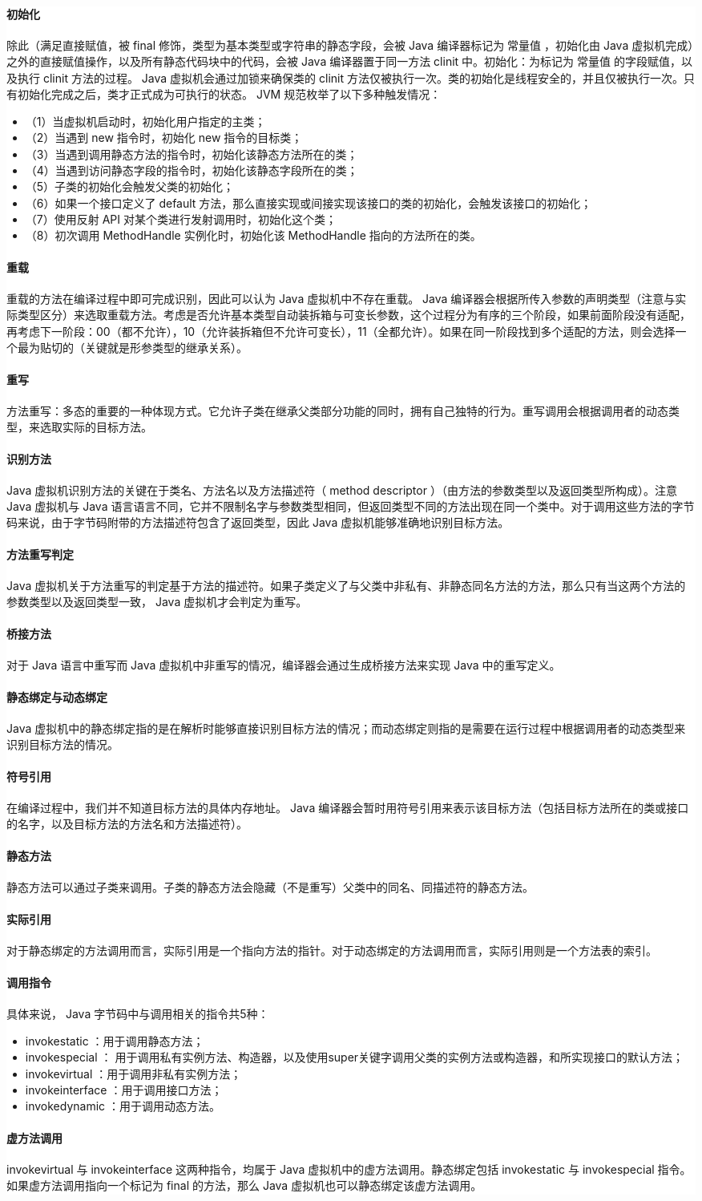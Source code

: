 #### 初始化
除此（满足直接赋值，被 final 修饰，类型为基本类型或字符串的静态字段，会被 Java 编译器标记为 常量值 ，初始化由 Java 虚拟机完成）之外的直接赋值操作，以及所有静态代码块中的代码，会被 Java 编译器置于同一方法 clinit 中。初始化：为标记为 常量值 的字段赋值，以及执行 clinit 方法的过程。 Java 虚拟机会通过加锁来确保类的 clinit 方法仅被执行一次。类的初始化是线程安全的，并且仅被执行一次。只有初始化完成之后，类才正式成为可执行的状态。 JVM 规范枚举了以下多种触发情况：
+ （1）当虚拟机启动时，初始化用户指定的主类；
+ （2）当遇到 new 指令时，初始化 new 指令的目标类；
+ （3）当遇到调用静态方法的指令时，初始化该静态方法所在的类；
+ （4）当遇到访问静态字段的指令时，初始化该静态字段所在的类；
+ （5）子类的初始化会触发父类的初始化；
+ （6）如果一个接口定义了 default 方法，那么直接实现或间接实现该接口的类的初始化，会触发该接口的初始化；
+ （7）使用反射 API 对某个类进行发射调用时，初始化这个类；
+ （8）初次调用  MethodHandle  实例化时，初始化该 MethodHandle 指向的方法所在的类。

#### 重载
重载的方法在编译过程中即可完成识别，因此可以认为 Java 虚拟机中不存在重载。 Java 编译器会根据所传入参数的声明类型（注意与实际类型区分）来选取重载方法。考虑是否允许基本类型自动装拆箱与可变长参数，这个过程分为有序的三个阶段，如果前面阶段没有适配，再考虑下一阶段：00（都不允许），10（允许装拆箱但不允许可变长），11（全都允许）。如果在同一阶段找到多个适配的方法，则会选择一个最为贴切的（关键就是形参类型的继承关系）。

#### 重写
方法重写：多态的重要的一种体现方式。它允许子类在继承父类部分功能的同时，拥有自己独特的行为。重写调用会根据调用者的动态类型，来选取实际的目标方法。

#### 识别方法
 Java 虚拟机识别方法的关键在于类名、方法名以及方法描述符（ method descriptor ）（由方法的参数类型以及返回类型所构成）。注意 Java 虚拟机与 Java 语言语言不同，它并不限制名字与参数类型相同，但返回类型不同的方法出现在同一个类中。对于调用这些方法的字节码来说，由于字节码附带的方法描述符包含了返回类型，因此 Java 虚拟机能够准确地识别目标方法。

#### 方法重写判定
 Java 虚拟机关于方法重写的判定基于方法的描述符。如果子类定义了与父类中非私有、非静态同名方法的方法，那么只有当这两个方法的参数类型以及返回类型一致， Java 虚拟机才会判定为重写。

#### 桥接方法
对于 Java 语言中重写而 Java 虚拟机中非重写的情况，编译器会通过生成桥接方法来实现 Java 中的重写定义。

#### 静态绑定与动态绑定
 Java 虚拟机中的静态绑定指的是在解析时能够直接识别目标方法的情况；而动态绑定则指的是需要在运行过程中根据调用者的动态类型来识别目标方法的情况。

#### 符号引用
在编译过程中，我们并不知道目标方法的具体内存地址。 Java 编译器会暂时用符号引用来表示该目标方法（包括目标方法所在的类或接口的名字，以及目标方法的方法名和方法描述符）。

#### 静态方法
静态方法可以通过子类来调用。子类的静态方法会隐藏（不是重写）父类中的同名、同描述符的静态方法。

#### 实际引用
对于静态绑定的方法调用而言，实际引用是一个指向方法的指针。对于动态绑定的方法调用而言，实际引用则是一个方法表的索引。

#### 调用指令
具体来说， Java 字节码中与调用相关的指令共5种：
+  invokestatic ：用于调用静态方法；
+  invokespecial ： 用于调用私有实例方法、构造器，以及使用super关键字调用父类的实例方法或构造器，和所实现接口的默认方法；
+  invokevirtual ：用于调用非私有实例方法；
+  invokeinterface ：用于调用接口方法；
+  invokedynamic ：用于调用动态方法。

#### 虚方法调用
 invokevirtual 与 invokeinterface 这两种指令，均属于 Java 虚拟机中的虚方法调用。静态绑定包括 invokestatic 与 invokespecial 指令。如果虚方法调用指向一个标记为 final 的方法，那么 Java 虚拟机也可以静态绑定该虚方法调用。
